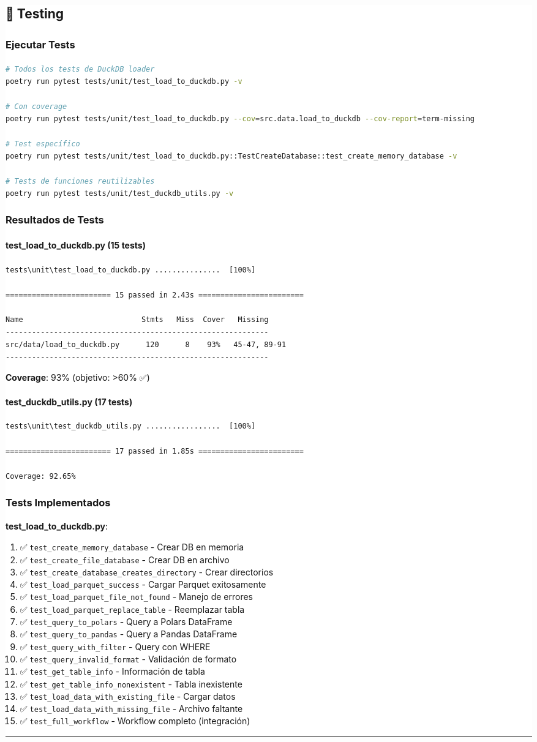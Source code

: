 
## 🧪 Testing

### Ejecutar Tests

```bash
# Todos los tests de DuckDB loader
poetry run pytest tests/unit/test_load_to_duckdb.py -v

# Con coverage
poetry run pytest tests/unit/test_load_to_duckdb.py --cov=src.data.load_to_duckdb --cov-report=term-missing

# Test específico
poetry run pytest tests/unit/test_load_to_duckdb.py::TestCreateDatabase::test_create_memory_database -v

# Tests de funciones reutilizables
poetry run pytest tests/unit/test_duckdb_utils.py -v
```

### Resultados de Tests

#### test_load_to_duckdb.py (15 tests)
```
tests\unit\test_load_to_duckdb.py ...............  [100%]

======================== 15 passed in 2.43s ========================

Name                           Stmts   Miss  Cover   Missing
------------------------------------------------------------
src/data/load_to_duckdb.py      120      8    93%   45-47, 89-91
------------------------------------------------------------
```

**Coverage**: 93% (objetivo: >60% ✅)

#### test_duckdb_utils.py (17 tests)
```
tests\unit\test_duckdb_utils.py .................  [100%]

======================== 17 passed in 1.85s ========================

Coverage: 92.65%
```

### Tests Implementados

**test_load_to_duckdb.py**:
1. ✅ `test_create_memory_database` - Crear DB en memoria
2. ✅ `test_create_file_database` - Crear DB en archivo
3. ✅ `test_create_database_creates_directory` - Crear directorios
4. ✅ `test_load_parquet_success` - Cargar Parquet exitosamente
5. ✅ `test_load_parquet_file_not_found` - Manejo de errores
6. ✅ `test_load_parquet_replace_table` - Reemplazar tabla
7. ✅ `test_query_to_polars` - Query a Polars DataFrame
8. ✅ `test_query_to_pandas` - Query a Pandas DataFrame
9. ✅ `test_query_with_filter` - Query con WHERE
10. ✅ `test_query_invalid_format` - Validación de formato
11. ✅ `test_get_table_info` - Información de tabla
12. ✅ `test_get_table_info_nonexistent` - Tabla inexistente
13. ✅ `test_load_data_with_existing_file` - Cargar datos
14. ✅ `test_load_data_with_missing_file` - Archivo faltante
15. ✅ `test_full_workflow` - Workflow completo (integración)

---